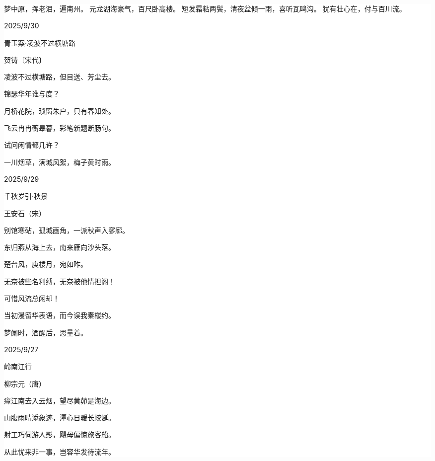 梦中原，挥老泪，遍南州。
元龙湖海豪气，百尺卧高楼。
短发霜粘两鬓，清夜盆倾一雨，喜听瓦鸣沟。
犹有壮心在，付与百川流。


2025/9/30


青玉案·凌波不过横塘路

贺铸〔宋代〕

凌波不过横塘路，但目送、芳尘去。

锦瑟华年谁与度？

月桥花院，琐窗朱户，只有春知处。

飞云冉冉蘅皋暮，彩笔新题断肠句。

试问闲情都几许？

一川烟草，满城风絮，梅子黄时雨。






2025/9/29

千秋岁引·秋景

王安石（宋）

别馆寒砧，孤城画角，一派秋声入寥廓。

东归燕从海上去，南来雁向沙头落。

楚台风，庾楼月，宛如昨。

无奈被些名利缚，无奈被他情担阁！

可惜风流总闲却！

当初漫留华表语，而今误我秦楼约。

梦阑时，酒醒后，思量着。



2025/9/27


岭南江行

柳宗元（唐）

瘴江南去入云烟，望尽黄茆是海边。

山腹雨晴添象迹，潭心日暖长蛟涎。

射工巧伺游人影，飓母偏惊旅客船。

从此忧来非一事，岂容华发待流年。


